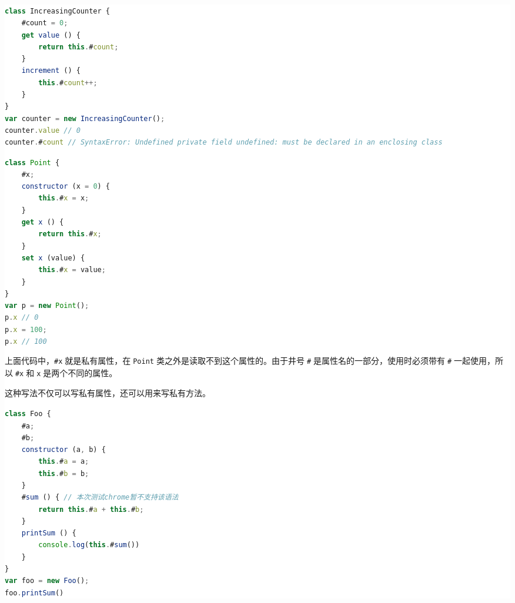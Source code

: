 ```js
class IncreasingCounter {
    #count = 0;
    get value () {
        return this.#count;
    }
    increment () {
        this.#count++;
    }
}
var counter = new IncreasingCounter();
counter.value // 0
counter.#count // SyntaxError: Undefined private field undefined: must be declared in an enclosing class
```

```js
class Point {
    #x;
    constructor (x = 0) {
        this.#x = x;
    }
    get x () {
        return this.#x;
    }
    set x (value) {
        this.#x = value;
    }
}
var p = new Point();
p.x // 0
p.x = 100;
p.x // 100
```
上面代码中，`#x` 就是私有属性，在 `Point` 类之外是读取不到这个属性的。由于井号 `#` 是属性名的一部分，使用时必须带有 `#` 一起使用，所以 `#x` 和 `x` 是两个不同的属性。

这种写法不仅可以写私有属性，还可以用来写私有方法。
```js
class Foo {
    #a;
    #b;
    constructor (a, b) {
        this.#a = a;
        this.#b = b;
    }
    #sum () { // 本次测试chrome暂不支持该语法
        return this.#a + this.#b;
    }
    printSum () {
        console.log(this.#sum())
    }
}
var foo = new Foo();
foo.printSum()
```
